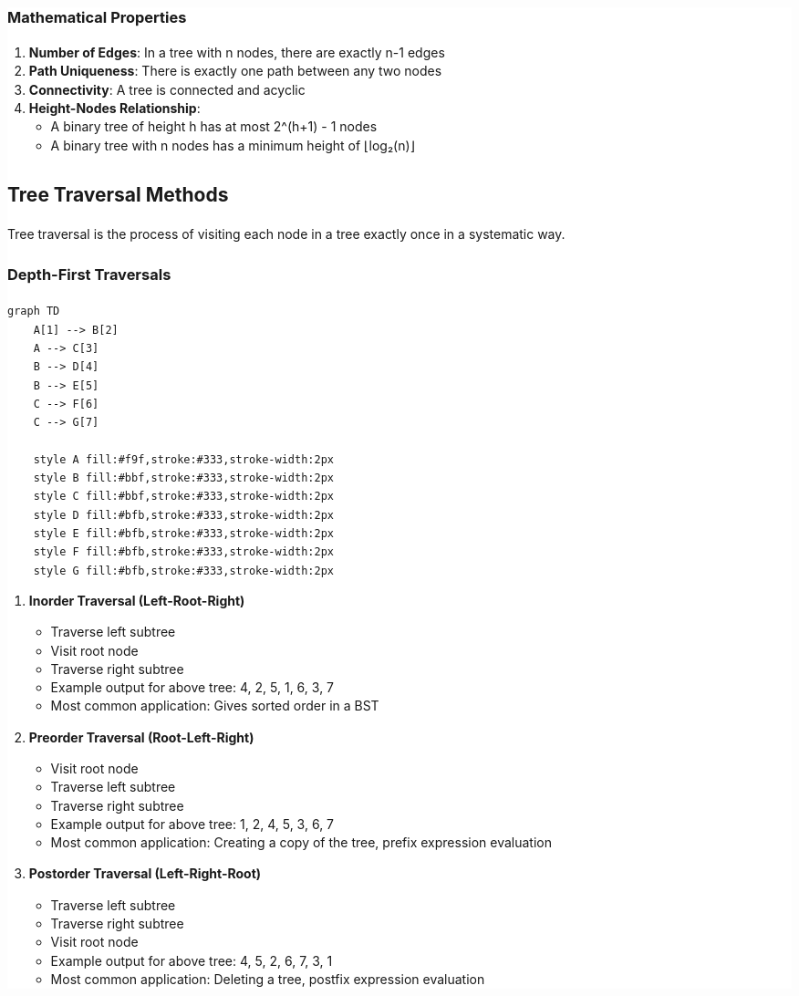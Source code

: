 ### Mathematical Properties

1. **Number of Edges**: In a tree with n nodes, there are exactly n-1 edges
2. **Path Uniqueness**: There is exactly one path between any two nodes
3. **Connectivity**: A tree is connected and acyclic
4. **Height-Nodes Relationship**: 
   - A binary tree of height h has at most 2^(h+1) - 1 nodes
   - A binary tree with n nodes has a minimum height of ⌊log₂(n)⌋

## Tree Traversal Methods

Tree traversal is the process of visiting each node in a tree exactly once in a systematic way.

### Depth-First Traversals

```mermaid
graph TD
    A[1] --> B[2]
    A --> C[3]
    B --> D[4]
    B --> E[5]
    C --> F[6]
    C --> G[7]

    style A fill:#f9f,stroke:#333,stroke-width:2px
    style B fill:#bbf,stroke:#333,stroke-width:2px
    style C fill:#bbf,stroke:#333,stroke-width:2px
    style D fill:#bfb,stroke:#333,stroke-width:2px
    style E fill:#bfb,stroke:#333,stroke-width:2px
    style F fill:#bfb,stroke:#333,stroke-width:2px
    style G fill:#bfb,stroke:#333,stroke-width:2px
```

1. **Inorder Traversal (Left-Root-Right)**
   - Traverse left subtree
   - Visit root node
   - Traverse right subtree
   - Example output for above tree: 4, 2, 5, 1, 6, 3, 7
   - Most common application: Gives sorted order in a BST

2. **Preorder Traversal (Root-Left-Right)**
   - Visit root node
   - Traverse left subtree
   - Traverse right subtree
   - Example output for above tree: 1, 2, 4, 5, 3, 6, 7
   - Most common application: Creating a copy of the tree, prefix expression evaluation

3. **Postorder Traversal (Left-Right-Root)**
   - Traverse left subtree
   - Traverse right subtree
   - Visit root node
   - Example output for above tree: 4, 5, 2, 6, 7, 3, 1
   - Most common application: Deleting a tree, postfix expression evaluation
